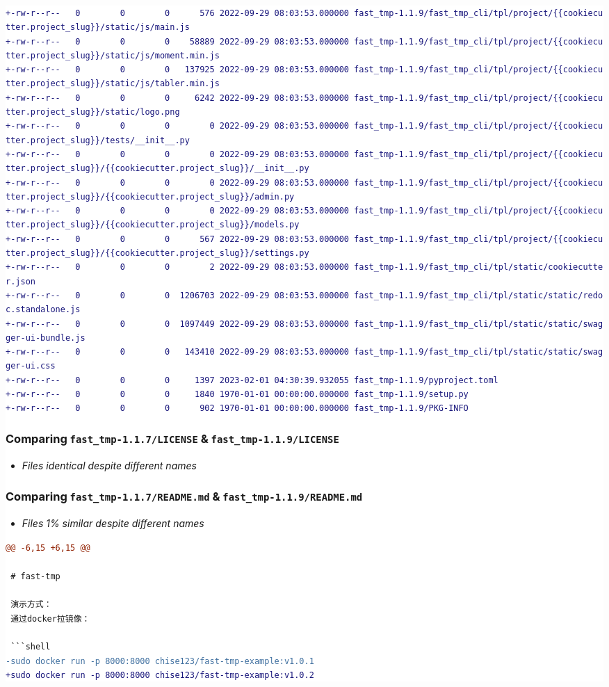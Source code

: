 ```diff
+-rw-r--r--   0        0        0      576 2022-09-29 08:03:53.000000 fast_tmp-1.1.9/fast_tmp_cli/tpl/project/{{cookiecutter.project_slug}}/static/js/main.js
+-rw-r--r--   0        0        0    58889 2022-09-29 08:03:53.000000 fast_tmp-1.1.9/fast_tmp_cli/tpl/project/{{cookiecutter.project_slug}}/static/js/moment.min.js
+-rw-r--r--   0        0        0   137925 2022-09-29 08:03:53.000000 fast_tmp-1.1.9/fast_tmp_cli/tpl/project/{{cookiecutter.project_slug}}/static/js/tabler.min.js
+-rw-r--r--   0        0        0     6242 2022-09-29 08:03:53.000000 fast_tmp-1.1.9/fast_tmp_cli/tpl/project/{{cookiecutter.project_slug}}/static/logo.png
+-rw-r--r--   0        0        0        0 2022-09-29 08:03:53.000000 fast_tmp-1.1.9/fast_tmp_cli/tpl/project/{{cookiecutter.project_slug}}/tests/__init__.py
+-rw-r--r--   0        0        0        0 2022-09-29 08:03:53.000000 fast_tmp-1.1.9/fast_tmp_cli/tpl/project/{{cookiecutter.project_slug}}/{{cookiecutter.project_slug}}/__init__.py
+-rw-r--r--   0        0        0        0 2022-09-29 08:03:53.000000 fast_tmp-1.1.9/fast_tmp_cli/tpl/project/{{cookiecutter.project_slug}}/{{cookiecutter.project_slug}}/admin.py
+-rw-r--r--   0        0        0        0 2022-09-29 08:03:53.000000 fast_tmp-1.1.9/fast_tmp_cli/tpl/project/{{cookiecutter.project_slug}}/{{cookiecutter.project_slug}}/models.py
+-rw-r--r--   0        0        0      567 2022-09-29 08:03:53.000000 fast_tmp-1.1.9/fast_tmp_cli/tpl/project/{{cookiecutter.project_slug}}/{{cookiecutter.project_slug}}/settings.py
+-rw-r--r--   0        0        0        2 2022-09-29 08:03:53.000000 fast_tmp-1.1.9/fast_tmp_cli/tpl/static/cookiecutter.json
+-rw-r--r--   0        0        0  1206703 2022-09-29 08:03:53.000000 fast_tmp-1.1.9/fast_tmp_cli/tpl/static/static/redoc.standalone.js
+-rw-r--r--   0        0        0  1097449 2022-09-29 08:03:53.000000 fast_tmp-1.1.9/fast_tmp_cli/tpl/static/static/swagger-ui-bundle.js
+-rw-r--r--   0        0        0   143410 2022-09-29 08:03:53.000000 fast_tmp-1.1.9/fast_tmp_cli/tpl/static/static/swagger-ui.css
+-rw-r--r--   0        0        0     1397 2023-02-01 04:30:39.932055 fast_tmp-1.1.9/pyproject.toml
+-rw-r--r--   0        0        0     1840 1970-01-01 00:00:00.000000 fast_tmp-1.1.9/setup.py
+-rw-r--r--   0        0        0      902 1970-01-01 00:00:00.000000 fast_tmp-1.1.9/PKG-INFO
```

### Comparing `fast_tmp-1.1.7/LICENSE` & `fast_tmp-1.1.9/LICENSE`

 * *Files identical despite different names*

### Comparing `fast_tmp-1.1.7/README.md` & `fast_tmp-1.1.9/README.md`

 * *Files 1% similar despite different names*

```diff
@@ -6,15 +6,15 @@
 
 # fast-tmp
 
 演示方式：
 通过docker拉镜像：
 
 ```shell
-sudo docker run -p 8000:8000 chise123/fast-tmp-example:v1.0.1
+sudo docker run -p 8000:8000 chise123/fast-tmp-example:v1.0.2
 ```
 